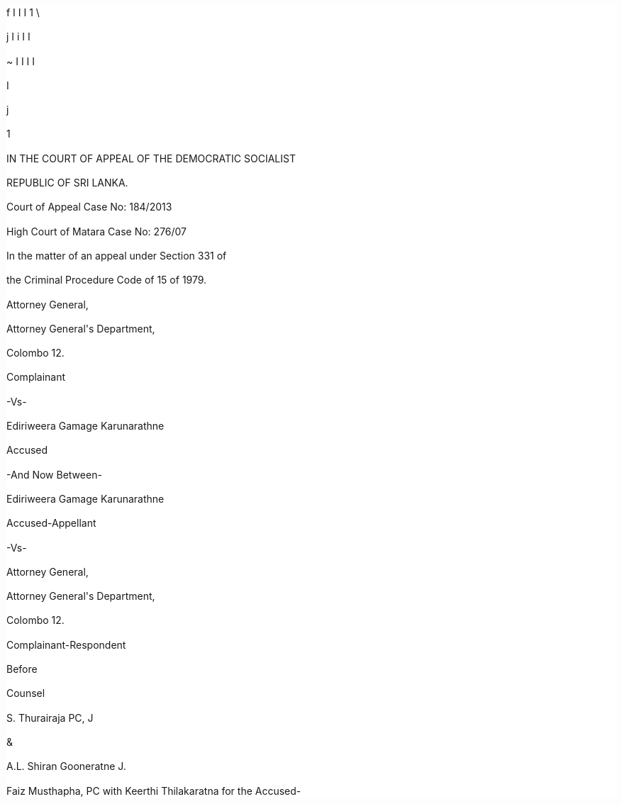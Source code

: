 f I I I 1 \

j I i I I

~ I I I I

I

j

1

IN THE COURT OF APPEAL OF THE DEMOCRATIC SOCIALIST

REPUBLIC OF SRI LANKA.

Court of Appeal Case No: 184/2013

High Court of Matara Case No: 276/07

In the matter of an appeal under Section 331 of

the Criminal Procedure Code of 15 of 1979.

Attorney General,

Attorney General's Department,

Colombo 12.

Complainant

-Vs-

Ediriweera Gamage Karunarathne

Accused

-And Now Between-

Ediriweera Gamage Karunarathne

Accused-Appellant

-Vs-

Attorney General,

Attorney General's Department,

Colombo 12.

Complainant-Respondent

Before

Counsel

S. Thurairaja PC, J

&

A.L. Shiran Gooneratne J.

Faiz Musthapha, PC with Keerthi Thilakaratna for the Accused-
